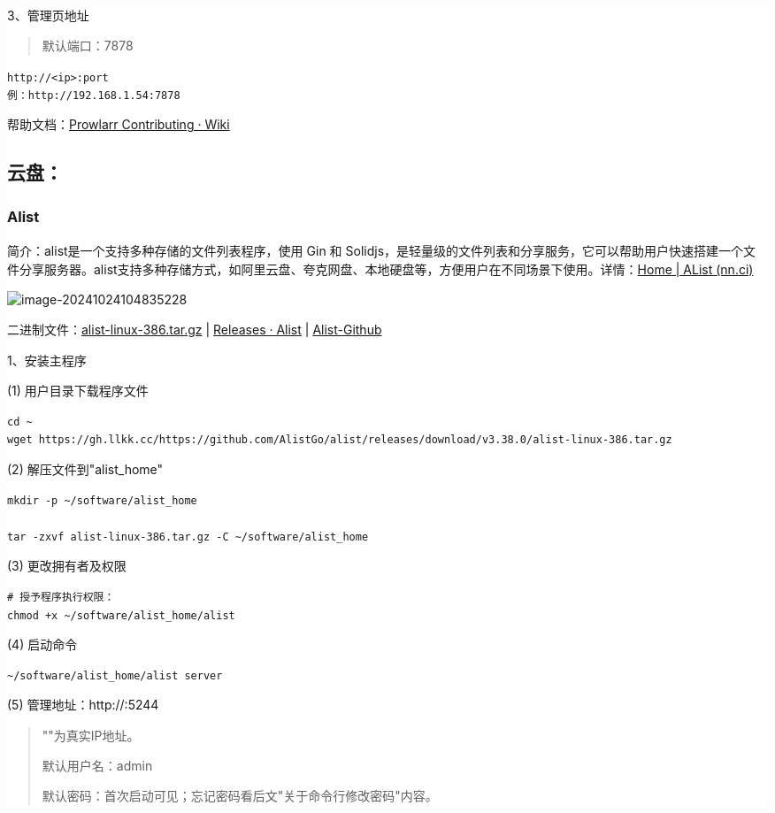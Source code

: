 3、管理页地址

> 默认端口：7878

```
http://<ip>:port
例：http://192.168.1.54:7878
```

帮助文档：[Prowlarr Contributing · Wiki](https://wiki.servarr.com/prowlarr/contributing) 

## 云盘：

### Alist

简介：alist是一个支持多种存储的文件列表程序，使用 Gin 和 Solidjs，是轻量级的文件列表和分享服务，它可以帮助用户快速搭建一个文件分享服务器。alist支持多种存储方式，如阿里云盘、夸克网盘、本地硬盘等，方便用户在不同场景下使用。详情：[Home | AList (nn.ci)](https://alist.nn.ci/zh/) 

![image-20241024104835228](https://cdn.jsdelivr.net/gh/GKK2024/Convert-an-NC10-into-a-NAS@main/Images/202410241048477.png)

二进制文件：[alist-linux-386.tar.gz](https://github.com/AlistGo/alist/releases/download/v3.38.0/alist-linux-386.tar.gz) | [Releases · Alist](https://github.com/AlistGo/alist/releases) | [Alist-Github](https://github.com/AlistGo/alist) 

1、安装主程序

(1) 用户目录下载程序文件

```
cd ~
wget https://gh.llkk.cc/https://github.com/AlistGo/alist/releases/download/v3.38.0/alist-linux-386.tar.gz
```

(2) 解压文件到"alist_home"

```
mkdir -p ~/software/alist_home

tar -zxvf alist-linux-386.tar.gz -C ~/software/alist_home
```

(3) 更改拥有者及权限

```
# 授予程序执行权限：
chmod +x ~/software/alist_home/alist
```

(4) 启动命令

```
~/software/alist_home/alist server
```

(5) 管理地址：http://<ip>:5244

> "<ip>"为真实IP地址。
>
> 默认用户名：admin
>
> 默认密码：首次启动可见；忘记密码看后文"关于命令行修改密码"内容。

